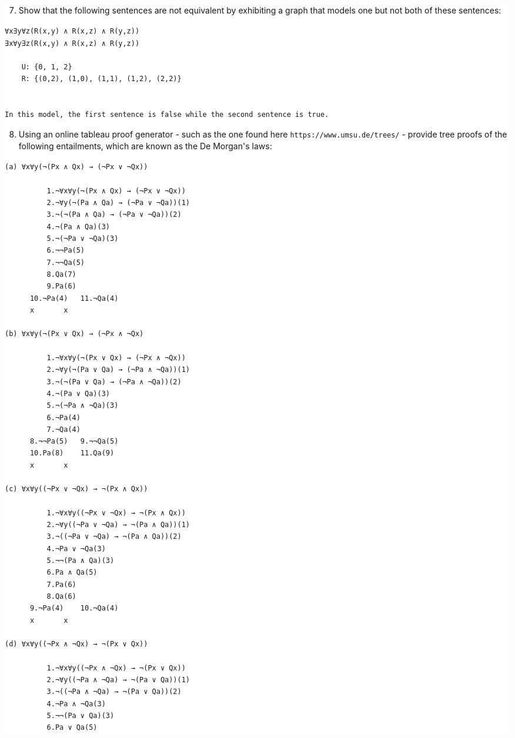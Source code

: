 7. Show that the following sentences are not equivalent by exhibiting a graph that models one but not both of these sentences:
```
∀x∃y∀z(R(x,y) ∧ R(x,z) ∧ R(y,z))
∃x∀y∃z(R(x,y) ∧ R(x,z) ∧ R(y,z))

	U: {0, 1, 2}
	R: {(0,2), (1,0), (1,1), (1,2), (2,2)}
	

In this model, the first sentence is false while the second sentence is true. 

```
	
8. Using an online tableau proof generator - such as the one found here `https://www.umsu.de/trees/` - provide tree proofs of the following entailments, which are known as the De Morgan's laws:
  ```
  (a) ∀x∀y(¬(Px ∧ Qx) → (¬Px ∨ ¬Qx))
  
			1.¬∀x∀y(¬(Px ∧ Qx) → (¬Px ∨ ¬Qx))
			2.¬∀y(¬(Pa ∧ Qa) → (¬Pa ∨ ¬Qa))(1)
			3.¬(¬(Pa ∧ Qa) → (¬Pa ∨ ¬Qa))(2)
			4.¬(Pa ∧ Qa)(3)
			5.¬(¬Pa ∨ ¬Qa)(3)
			6.¬¬Pa(5)
			7.¬¬Qa(5)
			8.Qa(7)
			9.Pa(6)
		10.¬Pa(4)	11.¬Qa(4)
		x		x
  
  (b) ∀x∀y(¬(Px ∨ Qx) → (¬Px ∧ ¬Qx)
  
			1.¬∀x∀y(¬(Px ∨ Qx) → (¬Px ∧ ¬Qx))
			2.¬∀y(¬(Pa ∨ Qa) → (¬Pa ∧ ¬Qa))(1)
			3.¬(¬(Pa ∨ Qa) → (¬Pa ∧ ¬Qa))(2)
			4.¬(Pa ∨ Qa)(3)
			5.¬(¬Pa ∧ ¬Qa)(3)
			6.¬Pa(4)
			7.¬Qa(4)
		8.¬¬Pa(5)	9.¬¬Qa(5)
		10.Pa(8)	11.Qa(9)
		x		x
		
  (c) ∀x∀y((¬Px ∨ ¬Qx) → ¬(Px ∧ Qx))
  
			1.¬∀x∀y((¬Px ∨ ¬Qx) → ¬(Px ∧ Qx))
			2.¬∀y((¬Pa ∨ ¬Qa) → ¬(Pa ∧ Qa))(1)
			3.¬((¬Pa ∨ ¬Qa) → ¬(Pa ∧ Qa))(2)
			4.¬Pa ∨ ¬Qa(3)
			5.¬¬(Pa ∧ Qa)(3)
			6.Pa ∧ Qa(5)
			7.Pa(6)
			8.Qa(6)
		9.¬Pa(4)	10.¬Qa(4)
		x		x
  
  (d) ∀x∀y((¬Px ∧ ¬Qx) → ¬(Px ∨ Qx))
  
			1.¬∀x∀y((¬Px ∧ ¬Qx) → ¬(Px ∨ Qx))
			2.¬∀y((¬Pa ∧ ¬Qa) → ¬(Pa ∨ Qa))(1)
			3.¬((¬Pa ∧ ¬Qa) → ¬(Pa ∨ Qa))(2)
			4.¬Pa ∧ ¬Qa(3)
			5.¬¬(Pa ∨ Qa)(3)
			6.Pa ∨ Qa(5)
  ```